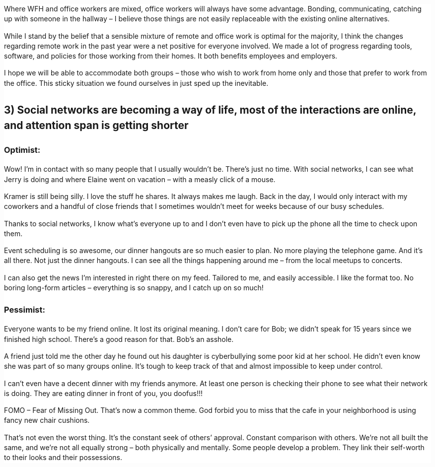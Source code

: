 Where WFH and office workers are mixed, office workers will always have some advantage. Bonding, communicating, catching up with someone in the hallway – I believe those things are not easily replaceable with the existing online alternatives.

While I stand by the belief that a sensible mixture of remote and office work is optimal for the majority, I think the changes regarding remote work in the past year were a net positive for everyone involved. We made a lot of progress regarding tools, software, and policies for those working from their homes. It both benefits employees and employers.

I hope we will be able to accommodate both groups – those who wish to work from home only and those that prefer to work from the office. This sticky situation we found ourselves in just sped up the inevitable.

## 3) Social networks are becoming a way of life, most of the interactions are online, and attention span is getting shorter

### Optimist:

Wow! I’m in contact with so many people that I usually wouldn’t be. There’s just no time. With social networks, I can see what Jerry is doing and where Elaine went on vacation – with a measly click of a mouse.

Kramer is still being silly. I love the stuff he shares. It always makes me laugh. Back in the day, I would only interact with my coworkers and a handful of close friends that I sometimes wouldn’t meet for weeks because of our busy schedules.

Thanks to social networks, I know what’s everyone up to and I don’t even have to pick up the phone all the time to check upon them.

Event scheduling is so awesome, our dinner hangouts are so much easier to plan. No more playing the telephone game. And it’s all there. Not just the dinner hangouts. I can see all the things happening around me – from the local meetups to concerts.

I can also get the news I’m interested in right there on my feed. Tailored to me, and easily accessible. I like the format too. No boring long-form articles – everything is so snappy, and I catch up on so much!

### Pessimist:

Everyone wants to be my friend online. It lost its original meaning. I don’t care for Bob; we didn’t speak for 15 years since we finished high school. There’s a good reason for that. Bob’s an asshole.

A friend just told me the other day he found out his daughter is cyberbullying some poor kid at her school. He didn’t even know she was part of so many groups online. It’s tough to keep track of that and almost impossible to keep under control.

I can’t even have a decent dinner with my friends anymore. At least one person is checking their phone to see what their network is doing. They are eating dinner in front of you, you doofus!!!

FOMO – Fear of Missing Out. That’s now a common theme. God forbid you to miss that the cafe in your neighborhood is using fancy new chair cushions.

That’s not even the worst thing. It’s the constant seek of others’ approval. Constant comparison with others. We’re not all built the same, and we’re not all equally strong – both physically and mentally. Some people develop a problem. They link their self-worth to their looks and their possessions.
